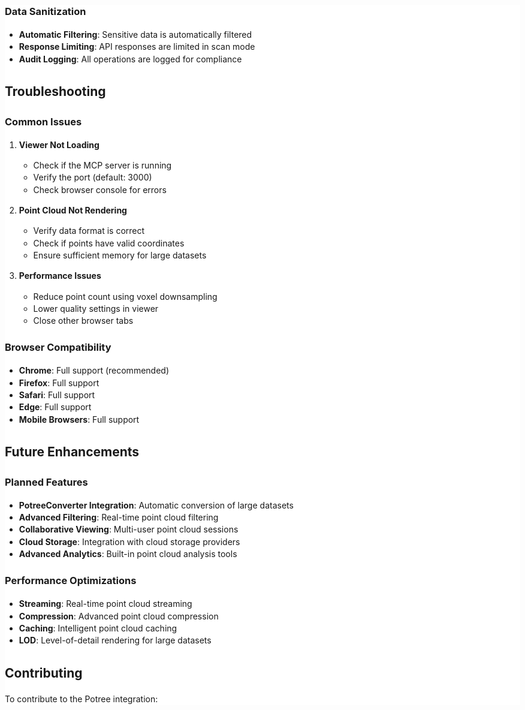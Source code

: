 ### Data Sanitization
- **Automatic Filtering**: Sensitive data is automatically filtered
- **Response Limiting**: API responses are limited in scan mode
- **Audit Logging**: All operations are logged for compliance

## Troubleshooting

### Common Issues

1. **Viewer Not Loading**
   - Check if the MCP server is running
   - Verify the port (default: 3000)
   - Check browser console for errors

2. **Point Cloud Not Rendering**
   - Verify data format is correct
   - Check if points have valid coordinates
   - Ensure sufficient memory for large datasets

3. **Performance Issues**
   - Reduce point count using voxel downsampling
   - Lower quality settings in viewer
   - Close other browser tabs

### Browser Compatibility

- **Chrome**: Full support (recommended)
- **Firefox**: Full support
- **Safari**: Full support
- **Edge**: Full support
- **Mobile Browsers**: Full support

## Future Enhancements

### Planned Features
- **PotreeConverter Integration**: Automatic conversion of large datasets
- **Advanced Filtering**: Real-time point cloud filtering
- **Collaborative Viewing**: Multi-user point cloud sessions
- **Cloud Storage**: Integration with cloud storage providers
- **Advanced Analytics**: Built-in point cloud analysis tools

### Performance Optimizations
- **Streaming**: Real-time point cloud streaming
- **Compression**: Advanced point cloud compression
- **Caching**: Intelligent point cloud caching
- **LOD**: Level-of-detail rendering for large datasets

## Contributing

To contribute to the Potree integration:
